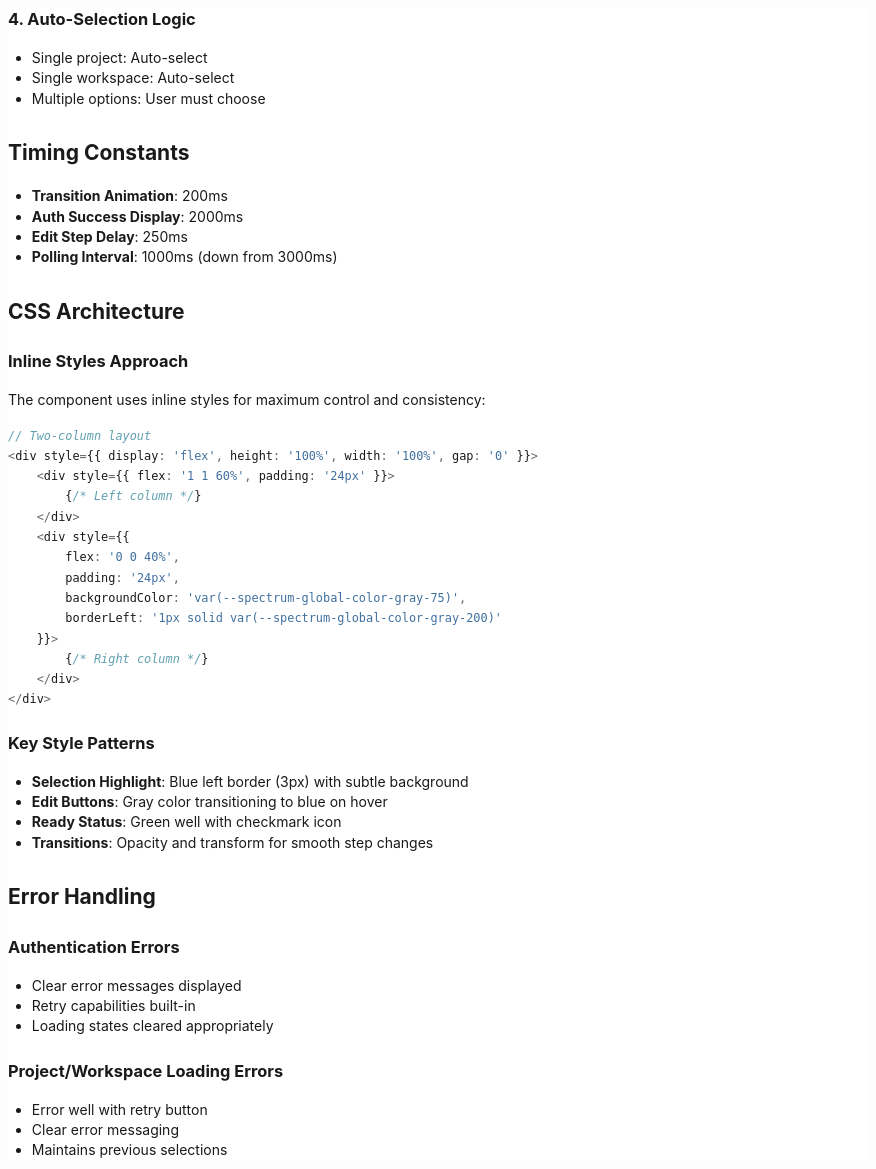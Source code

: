 ### 4. Auto-Selection Logic
- Single project: Auto-select
- Single workspace: Auto-select
- Multiple options: User must choose

## Timing Constants

- **Transition Animation**: 200ms
- **Auth Success Display**: 2000ms
- **Edit Step Delay**: 250ms
- **Polling Interval**: 1000ms (down from 3000ms)

## CSS Architecture

### Inline Styles Approach
The component uses inline styles for maximum control and consistency:

```typescript
// Two-column layout
<div style={{ display: 'flex', height: '100%', width: '100%', gap: '0' }}>
    <div style={{ flex: '1 1 60%', padding: '24px' }}>
        {/* Left column */}
    </div>
    <div style={{ 
        flex: '0 0 40%', 
        padding: '24px',
        backgroundColor: 'var(--spectrum-global-color-gray-75)',
        borderLeft: '1px solid var(--spectrum-global-color-gray-200)'
    }}>
        {/* Right column */}
    </div>
</div>
```

### Key Style Patterns
- **Selection Highlight**: Blue left border (3px) with subtle background
- **Edit Buttons**: Gray color transitioning to blue on hover
- **Ready Status**: Green well with checkmark icon
- **Transitions**: Opacity and transform for smooth step changes

## Error Handling

### Authentication Errors
- Clear error messages displayed
- Retry capabilities built-in
- Loading states cleared appropriately

### Project/Workspace Loading Errors
- Error well with retry button
- Clear error messaging
- Maintains previous selections
